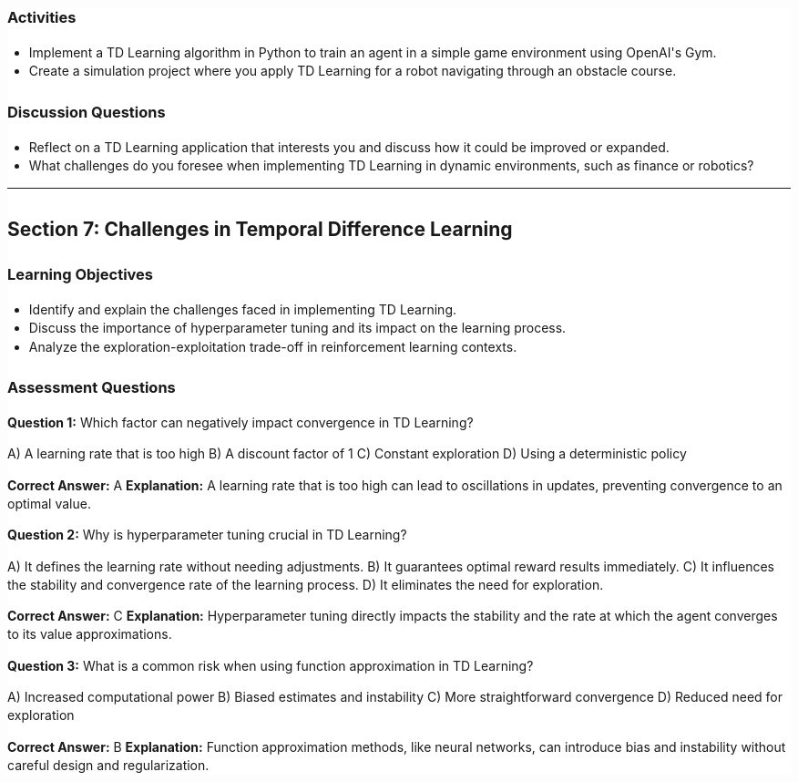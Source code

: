 ### Activities
- Implement a TD Learning algorithm in Python to train an agent in a simple game environment using OpenAI's Gym.
- Create a simulation project where you apply TD Learning for a robot navigating through an obstacle course.

### Discussion Questions
- Reflect on a TD Learning application that interests you and discuss how it could be improved or expanded.
- What challenges do you foresee when implementing TD Learning in dynamic environments, such as finance or robotics?

---

## Section 7: Challenges in Temporal Difference Learning

### Learning Objectives
- Identify and explain the challenges faced in implementing TD Learning.
- Discuss the importance of hyperparameter tuning and its impact on the learning process.
- Analyze the exploration-exploitation trade-off in reinforcement learning contexts.

### Assessment Questions

**Question 1:** Which factor can negatively impact convergence in TD Learning?

  A) A learning rate that is too high
  B) A discount factor of 1
  C) Constant exploration
  D) Using a deterministic policy

**Correct Answer:** A
**Explanation:** A learning rate that is too high can lead to oscillations in updates, preventing convergence to an optimal value.

**Question 2:** Why is hyperparameter tuning crucial in TD Learning?

  A) It defines the learning rate without needing adjustments.
  B) It guarantees optimal reward results immediately.
  C) It influences the stability and convergence rate of the learning process.
  D) It eliminates the need for exploration.

**Correct Answer:** C
**Explanation:** Hyperparameter tuning directly impacts the stability and the rate at which the agent converges to its value approximations.

**Question 3:** What is a common risk when using function approximation in TD Learning?

  A) Increased computational power
  B) Biased estimates and instability
  C) More straightforward convergence
  D) Reduced need for exploration

**Correct Answer:** B
**Explanation:** Function approximation methods, like neural networks, can introduce bias and instability without careful design and regularization.
